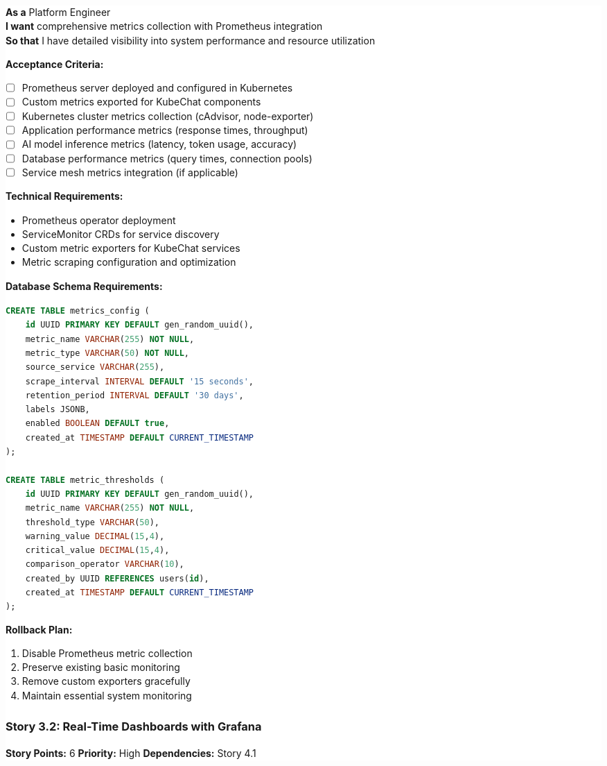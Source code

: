 **As a** Platform Engineer  
**I want** comprehensive metrics collection with Prometheus integration  
**So that** I have detailed visibility into system performance and resource utilization

**Acceptance Criteria:**
- [ ] Prometheus server deployed and configured in Kubernetes
- [ ] Custom metrics exported for KubeChat components
- [ ] Kubernetes cluster metrics collection (cAdvisor, node-exporter)
- [ ] Application performance metrics (response times, throughput)
- [ ] AI model inference metrics (latency, token usage, accuracy)
- [ ] Database performance metrics (query times, connection pools)
- [ ] Service mesh metrics integration (if applicable)

**Technical Requirements:**
- Prometheus operator deployment
- ServiceMonitor CRDs for service discovery
- Custom metric exporters for KubeChat services
- Metric scraping configuration and optimization

**Database Schema Requirements:**
```sql
CREATE TABLE metrics_config (
    id UUID PRIMARY KEY DEFAULT gen_random_uuid(),
    metric_name VARCHAR(255) NOT NULL,
    metric_type VARCHAR(50) NOT NULL,
    source_service VARCHAR(255),
    scrape_interval INTERVAL DEFAULT '15 seconds',
    retention_period INTERVAL DEFAULT '30 days',
    labels JSONB,
    enabled BOOLEAN DEFAULT true,
    created_at TIMESTAMP DEFAULT CURRENT_TIMESTAMP
);

CREATE TABLE metric_thresholds (
    id UUID PRIMARY KEY DEFAULT gen_random_uuid(),
    metric_name VARCHAR(255) NOT NULL,
    threshold_type VARCHAR(50),
    warning_value DECIMAL(15,4),
    critical_value DECIMAL(15,4),
    comparison_operator VARCHAR(10),
    created_by UUID REFERENCES users(id),
    created_at TIMESTAMP DEFAULT CURRENT_TIMESTAMP
);
```

**Rollback Plan:**
1. Disable Prometheus metric collection
2. Preserve existing basic monitoring
3. Remove custom exporters gracefully
4. Maintain essential system monitoring

### Story 3.2: Real-Time Dashboards with Grafana
**Story Points:** 6
**Priority:** High
**Dependencies:** Story 4.1
